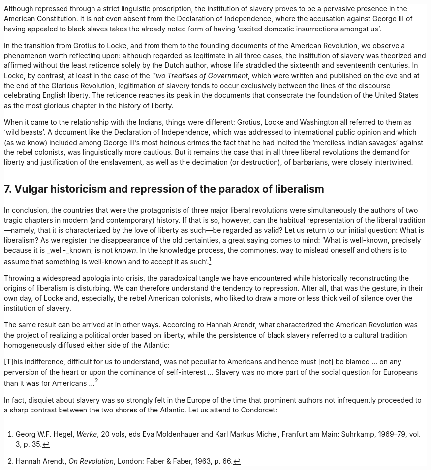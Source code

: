 Although repressed through a strict linguistic proscription, the institution of slavery proves to be a pervasive presence in the American Constitution. It is not even absent from the Declaration of Independence, where the accusation against George III of having appealed to black slaves takes the already noted form of having ‘excited domestic insurrections amongst us’.

In the transition from Grotius to Locke, and from them to the founding documents of the American Revolution, we observe a phenomenon worth reflecting upon: although regarded as legitimate in all three cases, the institution of slavery was theorized and affirmed without the least reticence solely by the Dutch author, whose life straddled the sixteenth and seventeenth centuries. In Locke, by contrast, at least in the case of the _Two Treatises of Government_, which were written and published on the eve and at the end of the Glorious Revolution, legitimation of slavery tends to occur exclusively between the lines of the discourse celebrating English liberty. The reticence reaches its peak in the documents that consecrate the foundation of the United States as the most glorious chapter in the history of liberty.

When it came to the relationship with the Indians, things were different: Grotius, Locke and Washington all referred to them as ‘wild beasts’. A document like the Declaration of Independence, which was addressed to international public opinion and which (as we know) included among George III’s most heinous crimes the fact that he had incited the ‘merciless Indian savages’ against the rebel colonists, was linguistically more cautious. But it remains the case that in all three liberal revolutions the demand for liberty and justification of the enslavement, as well as the decimation (or destruction), of barbarians, were closely intertwined.

## **7. Vulgar historicism and repression of the paradox of liberalism**

In conclusion, the countries that were the protagonists of three major liberal revolutions were simultaneously the authors of two tragic chapters in modern (and contemporary) history. If that is so, however, can the habitual representation of the liberal tradition—namely, that it is characterized by the love of liberty as such—be regarded as valid? Let us return to our initial question: What is liberalism? As we register the disappearance of the old certainties, a great saying comes to mind: ‘What is well-known, precisely because it is _well-_known, is not _known_. In the knowledge process, the commonest way to mislead oneself and others is to assume that something is well-known and to accept it as such’.[^117]

Throwing a widespread apologia into crisis, the paradoxical tangle we have encountered while historically reconstructing the origins of liberalism is disturbing. We can therefore understand the tendency to repression. After all, that was the gesture, in their own day, of Locke and, especially, the rebel American colonists, who liked to draw a more or less thick veil of silence over the institution of slavery.

The same result can be arrived at in other ways. According to Hannah Arendt, what characterized the American Revolution was the project of realizing a political order based on liberty, while the persistence of black slavery referred to a cultural tradition homogeneously diffused either side of the Atlantic:

[T]his indifference, difficult for us to understand, was not peculiar to Americans and hence must [not] be blamed … on any perversion of the heart or upon the dominance of self-interest … Slavery was no more part of the social question for Europeans than it was for Americans …[^118]

In fact, disquiet about slavery was so strongly felt in the Europe of the time that prominent authors not infrequently proceeded to a sharp contrast between the two shores of the Atlantic. Let us attend to Condorcet:


[^1]:  Alexis de Tocqueville, _The Ancien Régime and the French Revolution_, trans. Stuart Gilbert, London: Fontana, 1966, p. 24.
[^1]:  John C. Calhoun, _Union and Liberty_, ed. R.M. Lence, Indianapolis: Liberty Classics, 1992, p. 529.
[^2]:  Ibid., pp. 528–31.
[^3]:  Ibid., pp. 30–1.
[^4]:  Ibid., pp. 30–3.
[^5]:  Ibid., p. 474.
[^6]:  Ibid., p. 582.
[^7]:  Ibid., pp. 529, 473.
[^8]:  Lord Acton, _Selected Writings_, 3 vols, ed. J. Rufus Fears, Indianapolis: Liberty Classics, vol. 1, pp. 240, 250; vol. 3, p. 593.
[^9]:  C. Gordon Post, Introduction to John C. Calhoun, _A Disquisition on Government_, New York: Liberal Arts Press, 1953, p. vii.
[^10]:  Ross M. Lence, Foreword to Calhoun, _Union and Liberty_, p. xxiii.
[^11]:  Giovanni Sartori, _Democrazia e definizioni_, Bologna: Il Mulino, 1976, p. 151; Sartori, _The Theory of Democracy Revisited_, Chatham (NJ): Chatham House Publishers, 1987, pp. 239, 252.
[^12]:  François Furet and Denis Richet, _La rivoluzione francese_, trans. Silvia Brilli Cattarini and Carla Patanè, Rome and Bari: Laterza, 1980, pp. 120–1, 160–1.
[^13]:  John Stuart Mill, _Collected Works_, 33 vols, ed. John M. Robson, Toronto and London: University of Toronto Press and Routledge and Kegan Paul, 1963–91, vol. 21, p. 157; vol. 1, p. 267.
[^14]:  John Locke, _Political Writings_, ed. David Wooton, London and New York: Penguin, 1993, p. 230.
[^15]:  David B. Davis, _The Problem of Slavery in the Age of Revolution, 1770–1823_, Ithaca: Cornell University Press, 1975, p. 45.
[^16]:  See John Locke, _Two Treatises of Government_, ed. William S. Carpenter, London and New York: Everyman’s Library, 1924, bk 1, ch. 1.
[^17]:  Calhoun, _Union and Liberty_, p. 374.
[^18]:  Maurice Cranston, _John Locke_, London: Longmans, 1959, pp. 114–15; Hugh Thomas, _The Slave Trade_, New York: Simon & Schuster, 1997, pp. 199, 210.
[^19]:  Calhoun, _Union and Liberty_, p. 590.
[^20]:  Frank Freidel, _Francis Lieber_, Gloucester (MA): Peter Smith, 1968, pp. 278, 235–58.
[^21]:  Edmund S. Morgan, ‘Slavery and Freedom: The American Paradox’, _Journal of American History_, vol. LIX, no. 1, 1972, p. 11; cf. Karl Marx, _Capital: Volume One_, trans. Ben Fowkes, Harmondsworth: Penguin, 1976, p. 882 n. 9.
[^22]:  Marx, _Capital: Volume One_, p. 882 n. 9.
[^23]:  Edmund S. Morgan, _American Slavery, American Freedom_, New York: Norton, 1995, p. 325.
[^24]:  Henry R. Fox Bourne, _The Life of John Locke_, 2 vols, Aalen: Scientia, 1969, vol. 1, p. 481; John Locke, _The Correspondence_, 8 vols, ed. Esmond S. De Beer, Oxford: Clarendon Press, 1976–89, vols 5–7, _passim_.
[^25]:  Thomas Jefferson, _Writings_, ed. Merrill D. Peterson, New York: Library of America, 1984, p. 1134 (letter to the Earl of Buchan, 10 July 1803).
[^26]:  Morgan, _American Slavery, American Freedom_, p. 382; J. G. A. Pocock, _The Machiavellian Moment_, Princeton: Princeton University Press, 1975, p. 528.
[^27]:  Thomas Paine, _Collected Writings_, ed. Eric Foner, New York: Library of America, 1995, p. 45 n.
[^28]:  Adam Smith, _Correspondence_, ed. Ernest Campbell Mossner and Ian Simpson Ross, Indianapolis: Liberty Classics, 1987, p. 309 (letter to Archibald Davidson, 16 November 1787).
[^29]:  David B. Davis, _The Problem of Slavery in Western Culture_, Ithaca and New York: Cornell University Press, 1966, pp. 374–9.
[^30]:  Adam Smith, _Lectures on Jurisprudence_, Indianapolis: Liberty Classics, 1982, pp. 452–3, 182.
[^31]:  Arthur M. Schlesinger Jr, ed., _History of US Political Parties_, New York and London: Chelsea House and Bawker, 1973, pp. 915–21.
[^32]:  Calhoun, _Union and Liberty_, p. 473.
[^33]:  William Blackstone, _Commentaries on the Laws of England_, 4 vols, Chicago: University of Chicago Press, 1979, vol. 1, p. 6.
[^34]:  Charles-Louis Montesquieu, _The Spirit of the Laws_, trans. and ed. Anne M. Cohler, Basia Carolyn Miller and Harold Samuel Stone, Cambridge: Cambridge University Press, 1989, p. 156.
[^35]:  Charles-Louis Montesquieu, _Oeuvres complètes_, ed. Roger Caillois, Paris: Gallimard, 1949–51, vol. 1, p. 884; Montesquieu, _Spirit of the Laws_, pp. 243, 325.
[^36]:  Montesquieu, _Spirit of the Laws_, pp. 328–9.
[^37]:  Blackstone, _Commentaries_, vol. 1, pp. 122–3.
[^38]:  Locke, _Two Treatises_, p. 3.
[^39]:  Janice Potter-Mackinnon, _The Liberty We Seek_, Cambridge (MA): Harvard University Press, 1983, pp. 115–16.
[^40]:  Edmund Burke, _The Works: A New Edition_, 16 vols, London: Rivington, 1826, vol. 3, pp. 123–4, 66.
[^41]:  Boucher, quoted in Anne Y. Zimmer, _Jonathan Boucher_, Detroit: Wayne State University Press, 1978, p. 153.
[^42]:  Burke, _Works_, vol. 3, p. 135.
[^43]:  Barry Alan Shain, _The Myth of American Individualism_, Princeton: Princeton University Press, 1994, p. 290.
[^44]:  Potter-Mackinnon, _The Liberty We Seek_, p. 16.
[^45]:  Benjamin Franklin, _Writings_, ed. J. A. Leo Lemay, New York: Library of America, 1987, pp. 646–7.
[^46]:  Eric Foner, _The Story of American Freedom_, London: Picador, 1999, p. 32.
[^47]:  Boucher, quoted in Zimmer, _Jonathan Boucher_, p. 297.
[^48]:  John Millar, _The Origin of the Distinction of Ranks_, Aalen: Scientia, 1986, p. 294.
[^49]:  Sharp, quoted in Davis, _The Problem of Slavery in the Age of Revolution_, pp. 272–3, 386–7.
[^50]:  Franklin, _Writings_, pp. 648–9.
[^51]:  Cf. Davis, _The Problem of Slavery in the Age of Revolution_, p. 273; Francis Jennings, _The Creation of America_, Cambridge and New York: Cambridge University Press, 2000, p. 169.
[^52]:  Morgan, _American Slavery, American Freedom_, pp. 5–6.
[^53]:  Foner, _The Story of American Freedom_, p. 36.
[^54]:  Burke, _Works_, vol. 3, pp. 67–8.
[^55]:  Robin Blackburn, _The Overthrow of Colonial Slavery, 1776–1848_, London and New York: Verso, 1990, p. 80.
[^56]:  Seymour Drescher, _Capitalism and Antislavery_, Oxford and New York: Oxford University Press, 1987, p. 174 n. 34.
[^57]:  Ibid., p. 170 n. 19.
[^58]:  Gee, quoted in Christopher Hill, _Reformation to Industrial Revolution_, Harmondsworth: Penguin, 1969, p. 227.
[^59]:  Postlethwayt, quoted in Davis, _The Problem of Slavery in Western Culture_, p. 150; Eric R. Wolf, _Europe and the Peoples without History_, Berkeley: University of California Press, 1982, p. 198.
[^60]:  Postlethwayt, quoted in Jennings, _The Creation of America_, p. 206.
[^61]:  Blackburn, _The Overthrow of Colonial Slavery_, p. 143.
[^62]:  Richard S. Dunn, ‘The Glorious Revolution and America’, in Nicholas Canny, ed., _The Origins of Empire_, Oxford and New York: Oxford University Press, 1998, pp. 463–5.
[^63]:  Marx’s characterization in Marx, _Capital: Volume One_, p. 926.
[^64]:  Josiah Tucker, _Collected Works_, London: Routledge and Thoemmes Press, 1993–96, vol. 5, pp. 21–2.
[^65]:  Bourne, _Life of John Locke_, vol. 1, p. 481.
[^66]:  Seymour Drescher, _From Slavery to Freedom_, London: Macmillan, 1999, pp. 203, 199.
[^67]:  Immanuel Wallerstein, _The Modern World System_, 3 vols, New York: Academic Press, 1974–89, vol. 2, p. 52.
[^68]:  Jennings, _Creation of America_, p. 26.
[^69]:  David B. Davis, _Slavery and Human Progress_, Oxford and New York: Oxford University Press, 1986, p. 75.
[^70]:  Hill, _From Reformation to Industrial Revolution_, p. 156.
[^71]:  Drescher, _From Slavery to Freedom_, p. 215.
[^72]:  Voltaire, _Candide and Other Stories_, trans. and intro. Roger Pearson, London: Everyman’s Library, 1992, p. 50.
[^73]:  Marie-Jean-Antoine Condorcet, _Oeuvres_, 12 vols, ed. Arthur Condorcet O’Connor and François Arago, Stuttgart and Bad Cannstatt: Fromman-Holzboog, 1968, vol. 7, p. 135.
[^74]:  Zimmer, _Jonathan Boucher_, p. 297.
[^75]:  Arthur Zilversmit, _The First Emancipation_, Chicago: University of Chicago Press, 1969, pp. 165, 182.
[^76]:  Drescher, _From Slavery to Freedom_, pp. 211, 218, 196.
[^77]:  Paine, _Collected Writings_, pp. 35, 137.
[^78]:  Henry S. Commager, ed., _Documents of American History_, 2 vols, New York: Appleton-Century-Crofts, 1963, vol. 1, pp. 208–9.
[^79]:  Nelcya Delanoë and Joelle Rostkowski, _Les Indiens dans l’histoire américaine_, Nancy: Presses Universitaires de Nancy, p. 39 (letter from Washington to his friend W. Crawford, 21 September 1767).
[^80]:  George Washington, _A Collection_, ed. William B. Allen, Indianapolis: Liberty Classics, 1988, pp. 475–6 (presidential message, 25 October 1791).
[^81]:  Delanoë and Rostkowski, _Les Indiens_, pp. 50–2 (letter from Washington to J. Duane, 7 September 1783).
[^82]:  Franklin, _Writings_, p. 1422.
[^83]:  Ibid., p. 98.
[^84]:  Burke, _Works_, vol. 3, pp. 63–4.
[^85]:  Boucher, quoted in Zimmer, _Jonathan Boucher_, p. 295.
[^86]:  Colin G. Calloway, _The American Revolution in Indian Country_, Cambridge: Cambridge University Press, 1995, pp. 278, 272.
[^87]:  Egerton Ryerson, _The Loyalists of America and Their Times_, 2 vols, New York: Haskell House, 1970, vol. 1, pp. 297–8 and n.; vol. 2, p. 100.
[^88]:  Jefferson, _Writings_, pp. 1312–13 (letter to Alexander von Humboldt, 6 December 1813).
[^89]:  Karl Marx and Friedrich Engels, _Werke_, 38 vols, Berlin: Dietz, 1955–89, vol. 16, p. 447.
[^90]:  George M. Frederickson, _White Supremacy_, New York: Oxford University Press, 1982, pp. 14–16.
[^91]:  Hill, _From Reformation to Industrial Revolution_, p. 164.
[^92]:  Marx, _Capital: Volume One_, p. 916; cf. Werner Sombart, _Der moderne Kapitalismus_, 3 vols, Munich: DTV, 1987, vol. 1, pt II, p. 709.
[^93]:  Daniel Defoe, _Giving Alms No Charity, And Employing the Poor a Grievance to the Nation_, London, 1704, p. 6.
[^94]:  Édouard Laboulaye, _Le parti libéral_, Paris: Charpentier, 1863, p. viii; François Guizot, ‘Discours sur l’histoire de la révolution d’Angleterre’, in _Histoire d’Angleterre_, Brussels: Société Typographique Belge, 1850, pp. 41–2.
[^95]:  Hugo Grotius, _On the Truth of Christianity_, trans. Spencer Madan, London: J. Dodsby, 1782, pp. 195–6.
[^96]:  Hugo Grotius, _The Rights of War and Peace_, 3 vols, ed. Richard Tuck, Indianapolis: Liberty Fund, 2005, vol. 2, pp. 1027, 1024.
[^97]:  Lewis Hanke, _Aristotle and the American Indians_, London: Hollis and Carter, 1959, p. 41.
[^98]:  Grotius, _Rights of War and Peace_, vol. 2, p. 565.
[^99]:  See ibid., vol. 1, ch. iii, §4; vol. 3, ch. iii, §4.
[^100]:  See ibid., vol. 3, ch. vii, §§2, 5.
[^101]:  Ibid., vol. 3, pp. 1496, 1372.
[^102]:  Ibid., vol. 1, p. 264.
[^103]:  See ibid., vol. 2, ch. xxii, §11.
[^104]:  See ibid., vol. 2, ch. xvi, §16; vol. 1, ch. iv, §11.
[^105]:  Ibid., vol. 2, p. 556.
[^106]:  Locke, _Two Treatises_, p. 158.
[^107]:  Anthony Pagden, ‘The Struggle for Legitimacy and the Image of Empire in the Atlantic to c. 1700’, in Canny, ed., _The Origins of Empire_, p. 43.
[^108]:  Locke, _Two Treatises_, pp. 129, 162, 134.
[^109]:  Ibid., pp. 136, 139, 152, 178.
[^110]:  Ibid., p. 139.
[^111]:  Ibid., pp. 133, 32.
[^112]:  Ibid., pp. 122, 125, 212.
[^113]:  Locke, _Political Writings_, p. 202.
[^114]:  William Lecky, _A History of England in the Eighteenth Century_, 8 vols, London: Longmans, Green and Co., 1883–88, vol. 1, pp. 296–7.
[^115]:  Locke, _Political Writings_, p. 203.
[^116]:  Cf. Paul Finkelman, _Slavery and the Founders_, Armonk (NY): Sharpe, 1996, pp. 3–5.
[^117]:  Georg W.F. Hegel, _Werke_, 20 vols, eds Eva Moldenhauer and Karl Markus Michel, Franfurt am Main: Suhrkamp, 1969–79, vol. 3, p. 35.
[^118]:  Hannah Arendt, _On Revolution_, London: Faber & Faber, 1963, p. 66.
[^119]:  Condorcet, _Oeuvres_, vol. 3, pp. 647–8.
[^120]:  Millar, _Origin of the Distinction of Ranks_, pp. 258, 261.
[^121]:  Condorcet, _Oeuvres_, vol. 3, p. 648.
[^122]:  Pierre-Victor Malouet, _Mémoire sur l’esclavage des nègres_, Neufchâtel, 1788, p. 152.
[^123]:  Louis-Narcisse Baudry des Lozières, _Les égarements du nigrophilisme_, Paris: Migneret, 1802, pp. 48, 156.
[^124]:  Tucker, _Collected Works_, vol. 1, p. 53.
[^125]:  Ibid., vol. 1, pp. 103–4.
[^126]:  Boucher, quoted in Zimmer, _Jonathan Boucher_, p. 296.
[^127]:  Foner, _The Story of American Freedom_, p. 36.
[^128]:  Finkelman, _Slavery and the Founders_, p. 3.
[^129]:  Condorcet, _Oeuvres_, vol. 7, p. 126.
[^130]:  Jean Bodin, _Six Books of the Commonwealth_, abridg. and trans. M.J. Tooley, Oxford: Basil Blackwell, n.d., pp. 18, 17.
[^131]:  Ibid., pp. 16, 17.
[^132]:  Ibid., p. 17.
[^133]:  Locke, _Two Treatises_, p. 216; Jean Bodin, _I sei libri dello Stato_, trans. Margherita Isnardi Parente, Turin: UTET, 1988, vol. 1, p. 247.
[^134]:  Bodin, _Six Books_, p. 18.
[^135]:  Bodin, _I sei libri_, vol. 1, pp. 247–8.
[^136]:  Ibid., pp. 253, 238, 260.
[^137]:  Michel de Montaigne, _The Complete Essays_, ed. and trans. M.A. Screech, London: Penguin, 2003, p. 231.
[^138]:  Bartolomé de las Casas, _La leggenda nera_, trans. Alberto Pincherle, Milan: Feltrinelli, 1981, ch. xii.
[^139]:  Marx, _Capital: Volume One_, pp. 882–3 n. 9.
[^140]:  Bodin, _I sei libri_, vol. 1, p. 262 (bk 1, ch. 5).
[^141]:  R. H. Tawney, _Religion and the Rise of Capitalism, West_ Drayton: Pelican, 1948, p. 267. C.B. Macpherson, _The Political Theory of Possessive Individualism_, Oxford: Oxford University Press, 1962, pp. 227–8 and Morgan, _American Slavery, American Freedom_, p. 325 reach the same conclusion.
[^142]:  Bodin, _I sei libri_, vol. 1, p. 260 (bk 1, ch. 5).
[^143]:  Morgan, _American Slavery, American Freedom_, p. 325.
[^144]:  Grotius, _Rights of War and Peace_, vol. 2, p. 561.
[^145]:  Morgan, _American Slavery, American Freedom_, p. 332.